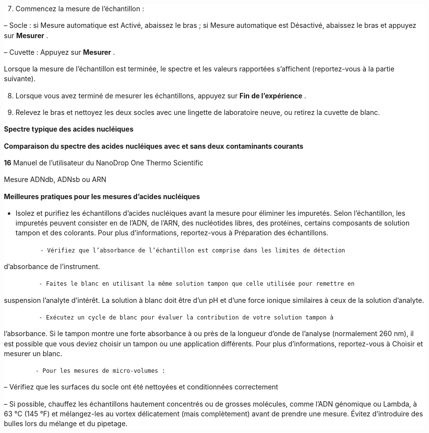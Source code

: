 7. Commencez la mesure de l’échantillon :

– Socle : si Mesure automatique est Activé, abaissez le
bras ; si Mesure automatique est Désactivé, abaissez
le bras et appuyez sur **Mesurer** .

– Cuvette : Appuyez sur **Mesurer** .

Lorsque la mesure de l’échantillon est terminée, le
spectre et les valeurs rapportées s’affichent
(reportez-vous à la partie suivante).

8. Lorsque vous avez terminé de mesurer les échantillons,
appuyez sur **Fin de l’expérience** .

9. Relevez le bras et nettoyez les deux socles avec une
lingette de laboratoire neuve, ou retirez la cuvette de
blanc.


**Spectre typique des acides nucléiques**

**Comparaison du spectre des acides**
**nucléiques avec et sans deux**
**contaminants courants**


**16** Manuel de l’utilisateur du NanoDrop One Thermo Scientific

Mesure ADNdb, ADNsb ou ARN

**Meilleures pratiques pour les mesures d’acides nucléiques**

 - Isolez et purifiez les échantillons d’acides nucléiques avant la mesure pour éliminer les
impuretés. Selon l’échantillon, les impuretés peuvent consister en de l’ADN, de l’ARN,
des nucléotides libres, des protéines, certains composants de solution tampon et des
colorants. Pour plus d’informations, reportez-vous à Préparation des échantillons.




              - Vérifiez que l’absorbance de l’échantillon est comprise dans les limites de détection
d’absorbance de l’instrument.

              - Faites le blanc en utilisant la même solution tampon que celle utilisée pour remettre en
suspension l’analyte d’intérêt. La solution à blanc doit être d’un pH et d’une force ionique
similaires à ceux de la solution d’analyte.

              - Exécutez un cycle de blanc pour évaluer la contribution de votre solution tampon à
l’absorbance. Si le tampon montre une forte absorbance à ou près de la longueur d’onde
de l’analyse (normalement 260 nm), il est possible que vous deviez choisir un tampon ou
une application différents. Pour plus d’informations, reportez-vous à Choisir et mesurer
un blanc.

             - Pour les mesures de micro-volumes :

– Vérifiez que les surfaces du socle ont été nettoyées et conditionnées correctement

–
Si possible, chauffez les échantillons hautement concentrés ou de grosses molécules,
comme l’ADN génomique ou Lambda, à 63 °C (145 °F) et mélangez-les au vortex
délicatement (mais complètement) avant de prendre une mesure. Évitez d’introduire
des bulles lors du mélange et du pipetage.
